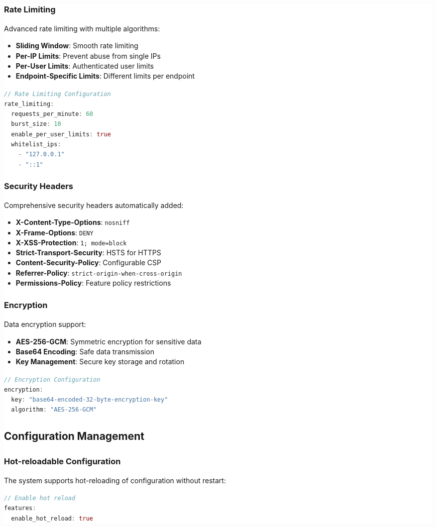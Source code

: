 ### Rate Limiting

Advanced rate limiting with multiple algorithms:

- **Sliding Window**: Smooth rate limiting
- **Per-IP Limits**: Prevent abuse from single IPs
- **Per-User Limits**: Authenticated user limits
- **Endpoint-Specific Limits**: Different limits per endpoint

```rust
// Rate Limiting Configuration
rate_limiting:
  requests_per_minute: 60
  burst_size: 10
  enable_per_user_limits: true
  whitelist_ips:
    - "127.0.0.1"
    - "::1"
```

### Security Headers

Comprehensive security headers automatically added:

- **X-Content-Type-Options**: `nosniff`
- **X-Frame-Options**: `DENY`
- **X-XSS-Protection**: `1; mode=block`
- **Strict-Transport-Security**: HSTS for HTTPS
- **Content-Security-Policy**: Configurable CSP
- **Referrer-Policy**: `strict-origin-when-cross-origin`
- **Permissions-Policy**: Feature policy restrictions

### Encryption

Data encryption support:

- **AES-256-GCM**: Symmetric encryption for sensitive data
- **Base64 Encoding**: Safe data transmission
- **Key Management**: Secure key storage and rotation

```rust
// Encryption Configuration
encryption:
  key: "base64-encoded-32-byte-encryption-key"
  algorithm: "AES-256-GCM"
```

## Configuration Management

### Hot-reloadable Configuration

The system supports hot-reloading of configuration without restart:

```rust
// Enable hot reload
features:
  enable_hot_reload: true
```
